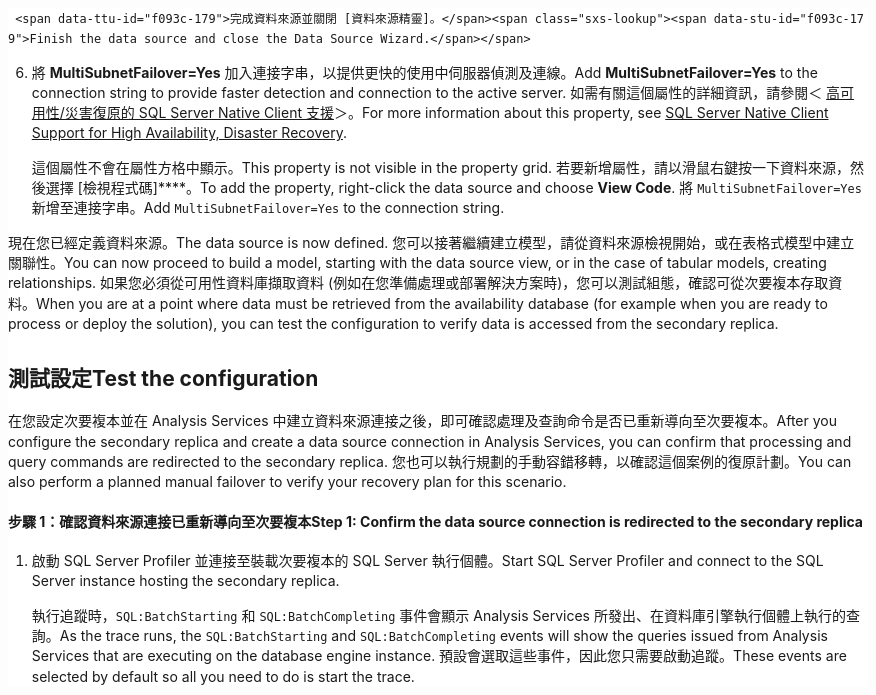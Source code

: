      <span data-ttu-id="f093c-179">完成資料來源並關閉 [資料來源精靈]。</span><span class="sxs-lookup"><span data-stu-id="f093c-179">Finish the data source and close the Data Source Wizard.</span></span>  
  
6.  <span data-ttu-id="f093c-180">將 **MultiSubnetFailover=Yes** 加入連接字串，以提供更快的使用中伺服器偵測及連線。</span><span class="sxs-lookup"><span data-stu-id="f093c-180">Add **MultiSubnetFailover=Yes** to the connection string to provide faster detection and connection to the active server.</span></span> <span data-ttu-id="f093c-181">如需有關這個屬性的詳細資訊，請參閱＜ [高可用性/災害復原的 SQL Server Native Client 支援](../../../relational-databases/native-client/features/sql-server-native-client-support-for-high-availability-disaster-recovery.md)＞。</span><span class="sxs-lookup"><span data-stu-id="f093c-181">For more information about this property, see [SQL Server Native Client Support for High Availability, Disaster Recovery](../../../relational-databases/native-client/features/sql-server-native-client-support-for-high-availability-disaster-recovery.md).</span></span>  
  
     <span data-ttu-id="f093c-182">這個屬性不會在屬性方格中顯示。</span><span class="sxs-lookup"><span data-stu-id="f093c-182">This property is not visible in the property grid.</span></span> <span data-ttu-id="f093c-183">若要新增屬性，請以滑鼠右鍵按一下資料來源，然後選擇 [檢視程式碼]\*\*\*\*。</span><span class="sxs-lookup"><span data-stu-id="f093c-183">To add the property, right-click the data source and choose **View Code**.</span></span> <span data-ttu-id="f093c-184">將 `MultiSubnetFailover=Yes` 新增至連接字串。</span><span class="sxs-lookup"><span data-stu-id="f093c-184">Add `MultiSubnetFailover=Yes` to the connection string.</span></span>  
  
 <span data-ttu-id="f093c-185">現在您已經定義資料來源。</span><span class="sxs-lookup"><span data-stu-id="f093c-185">The data source is now defined.</span></span> <span data-ttu-id="f093c-186">您可以接著繼續建立模型，請從資料來源檢視開始，或在表格式模型中建立關聯性。</span><span class="sxs-lookup"><span data-stu-id="f093c-186">You can now proceed to build a model, starting with the data source view, or in the case of tabular models, creating relationships.</span></span> <span data-ttu-id="f093c-187">如果您必須從可用性資料庫擷取資料 (例如在您準備處理或部署解決方案時)，您可以測試組態，確認可從次要複本存取資料。</span><span class="sxs-lookup"><span data-stu-id="f093c-187">When you are at a point where data must be retrieved from the availability database (for example when you are ready to process or deploy the solution), you can test the configuration to verify data is accessed from the secondary replica.</span></span>  
  
##  <a name="test-the-configuration"></a><a name="bkmk_test"></a><span data-ttu-id="f093c-188">測試設定</span><span class="sxs-lookup"><span data-stu-id="f093c-188">Test the configuration</span></span>  
 <span data-ttu-id="f093c-189">在您設定次要複本並在 Analysis Services 中建立資料來源連接之後，即可確認處理及查詢命令是否已重新導向至次要複本。</span><span class="sxs-lookup"><span data-stu-id="f093c-189">After you configure the secondary replica and create a data source connection in Analysis Services, you can confirm that processing and query commands are redirected to the secondary replica.</span></span> <span data-ttu-id="f093c-190">您也可以執行規劃的手動容錯移轉，以確認這個案例的復原計劃。</span><span class="sxs-lookup"><span data-stu-id="f093c-190">You can also perform a planned manual failover to verify your recovery plan for this scenario.</span></span>  
  
#### <a name="step-1-confirm-the-data-source-connection-is-redirected-to-the-secondary-replica"></a><span data-ttu-id="f093c-191">步驟 1：確認資料來源連接已重新導向至次要複本</span><span class="sxs-lookup"><span data-stu-id="f093c-191">Step 1: Confirm the data source connection is redirected to the secondary replica</span></span>  
  
1.  <span data-ttu-id="f093c-192">啟動 SQL Server Profiler 並連接至裝載次要複本的 SQL Server 執行個體。</span><span class="sxs-lookup"><span data-stu-id="f093c-192">Start SQL Server Profiler and connect to the SQL Server instance hosting the secondary replica.</span></span>  
  
     <span data-ttu-id="f093c-193">執行追蹤時，`SQL:BatchStarting` 和 `SQL:BatchCompleting` 事件會顯示 Analysis Services 所發出、在資料庫引擎執行個體上執行的查詢。</span><span class="sxs-lookup"><span data-stu-id="f093c-193">As the trace runs, the `SQL:BatchStarting` and `SQL:BatchCompleting` events will show the queries issued from Analysis Services that are executing on the database engine instance.</span></span> <span data-ttu-id="f093c-194">預設會選取這些事件，因此您只需要啟動追蹤。</span><span class="sxs-lookup"><span data-stu-id="f093c-194">These events are selected by default so all you need to do is start the trace.</span></span>  
  